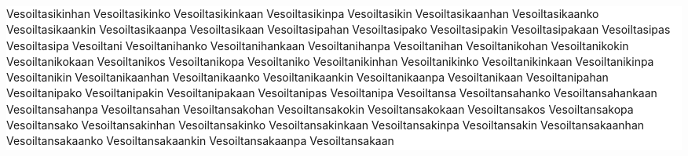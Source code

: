 Vesoiltasikinhan
Vesoiltasikinko
Vesoiltasikinkaan
Vesoiltasikinpa
Vesoiltasikin
Vesoiltasikaanhan
Vesoiltasikaanko
Vesoiltasikaankin
Vesoiltasikaanpa
Vesoiltasikaan
Vesoiltasipahan
Vesoiltasipako
Vesoiltasipakin
Vesoiltasipakaan
Vesoiltasipas
Vesoiltasipa
Vesoiltani
Vesoiltanihanko
Vesoiltanihankaan
Vesoiltanihanpa
Vesoiltanihan
Vesoiltanikohan
Vesoiltanikokin
Vesoiltanikokaan
Vesoiltanikos
Vesoiltanikopa
Vesoiltaniko
Vesoiltanikinhan
Vesoiltanikinko
Vesoiltanikinkaan
Vesoiltanikinpa
Vesoiltanikin
Vesoiltanikaanhan
Vesoiltanikaanko
Vesoiltanikaankin
Vesoiltanikaanpa
Vesoiltanikaan
Vesoiltanipahan
Vesoiltanipako
Vesoiltanipakin
Vesoiltanipakaan
Vesoiltanipas
Vesoiltanipa
Vesoiltansa
Vesoiltansahanko
Vesoiltansahankaan
Vesoiltansahanpa
Vesoiltansahan
Vesoiltansakohan
Vesoiltansakokin
Vesoiltansakokaan
Vesoiltansakos
Vesoiltansakopa
Vesoiltansako
Vesoiltansakinhan
Vesoiltansakinko
Vesoiltansakinkaan
Vesoiltansakinpa
Vesoiltansakin
Vesoiltansakaanhan
Vesoiltansakaanko
Vesoiltansakaankin
Vesoiltansakaanpa
Vesoiltansakaan